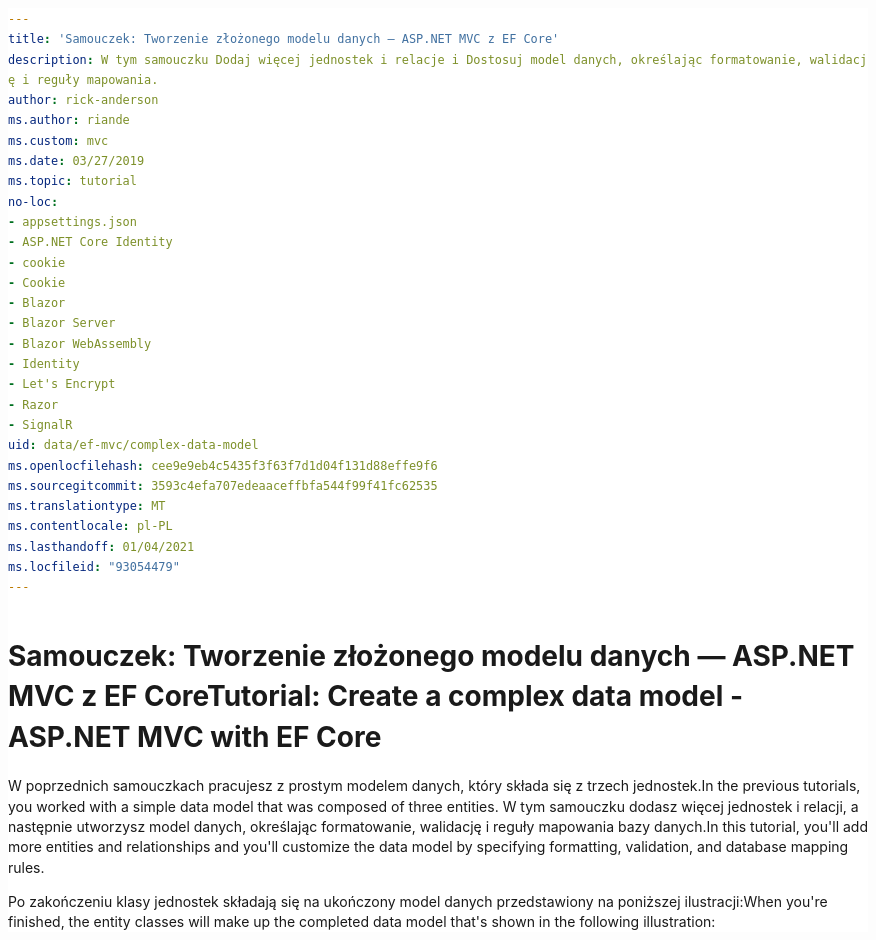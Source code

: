 ```yaml
---
title: 'Samouczek: Tworzenie złożonego modelu danych — ASP.NET MVC z EF Core'
description: W tym samouczku Dodaj więcej jednostek i relacje i Dostosuj model danych, określając formatowanie, walidację i reguły mapowania.
author: rick-anderson
ms.author: riande
ms.custom: mvc
ms.date: 03/27/2019
ms.topic: tutorial
no-loc:
- appsettings.json
- ASP.NET Core Identity
- cookie
- Cookie
- Blazor
- Blazor Server
- Blazor WebAssembly
- Identity
- Let's Encrypt
- Razor
- SignalR
uid: data/ef-mvc/complex-data-model
ms.openlocfilehash: cee9e9eb4c5435f3f63f7d1d04f131d88effe9f6
ms.sourcegitcommit: 3593c4efa707edeaaceffbfa544f99f41fc62535
ms.translationtype: MT
ms.contentlocale: pl-PL
ms.lasthandoff: 01/04/2021
ms.locfileid: "93054479"
---
```

# <a name="tutorial-create-a-complex-data-model---aspnet-mvc-with-ef-core"></a><span data-ttu-id="d4b2e-103">Samouczek: Tworzenie złożonego modelu danych — ASP.NET MVC z EF Core</span><span class="sxs-lookup"><span data-stu-id="d4b2e-103">Tutorial: Create a complex data model - ASP.NET MVC with EF Core</span></span>

<span data-ttu-id="d4b2e-104">W poprzednich samouczkach pracujesz z prostym modelem danych, który składa się z trzech jednostek.</span><span class="sxs-lookup"><span data-stu-id="d4b2e-104">In the previous tutorials, you worked with a simple data model that was composed of three entities.</span></span> <span data-ttu-id="d4b2e-105">W tym samouczku dodasz więcej jednostek i relacji, a następnie utworzysz model danych, określając formatowanie, walidację i reguły mapowania bazy danych.</span><span class="sxs-lookup"><span data-stu-id="d4b2e-105">In this tutorial, you'll add more entities and relationships and you'll customize the data model by specifying formatting, validation, and database mapping rules.</span></span>

<span data-ttu-id="d4b2e-106">Po zakończeniu klasy jednostek składają się na ukończony model danych przedstawiony na poniższej ilustracji:</span><span class="sxs-lookup"><span data-stu-id="d4b2e-106">When you're finished, the entity classes will make up the completed data model that's shown in the following illustration:</span></span>
